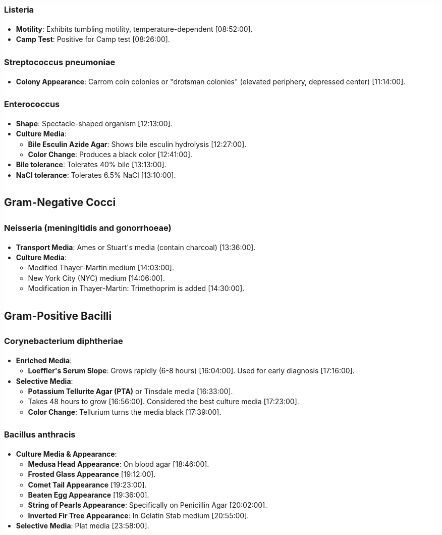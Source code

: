 ### Listeria
*   **Motility**: Exhibits tumbling motility, temperature-dependent <a class="yt-timestamp" data-t="08:52:00">[08:52:00]</a>.
*   **Camp Test**: Positive for Camp test <a class="yt-timestamp" data-t="08:26:00">[08:26:00]</a>.

### Streptococcus pneumoniae
*   **Colony Appearance**: Carrom coin colonies or "drotsman colonies" (elevated periphery, depressed center) <a class="yt-timestamp" data-t="11:14:00">[11:14:00]</a>.

### Enterococcus
*   **Shape**: Spectacle-shaped organism <a class="yt-timestamp" data-t="12:13:00">[12:13:00]</a>.
*   **Culture Media**:
    *   **Bile Esculin Azide Agar**: Shows bile esculin hydrolysis <a class="yt-timestamp" data-t="12:27:00">[12:27:00]</a>.
    *   **Color Change**: Produces a black color <a class="yt-timestamp" data-t="12:41:00">[12:41:00]</a>.
*   **Bile tolerance**: Tolerates 40% bile <a class="yt-timestamp" data-t="13:13:00">[13:13:00]</a>.
*   **NaCl tolerance**: Tolerates 6.5% NaCl <a class="yt-timestamp" data-t="13:10:00">[13:10:00]</a>.

## Gram-Negative Cocci

### Neisseria (meningitidis and gonorrhoeae)
*   **Transport Media**: Ames or Stuart's media (contain charcoal) <a class="yt-timestamp" data-t="13:36:00">[13:36:00]</a>.
*   **Culture Media**:
    *   Modified Thayer-Martin medium <a class="yt-timestamp" data-t="14:03:00">[14:03:00]</a>.
    *   New York City (NYC) medium <a class="yt-timestamp" data-t="14:06:00">[14:06:00]</a>.
    *   Modification in Thayer-Martin: Trimethoprim is added <a class="yt-timestamp" data-t="14:30:00">[14:30:00]</a>.

## Gram-Positive Bacilli

### Corynebacterium diphtheriae
*   **Enriched Media**:
    *   **Loeffler's Serum Slope**: Grows rapidly (6-8 hours) <a class="yt-timestamp" data-t="16:04:00">[16:04:00]</a>. Used for early diagnosis <a class="yt-timestamp" data-t="17:16:00">[17:16:00]</a>.
*   **Selective Media**:
    *   **Potassium Tellurite Agar (PTA)** or Tinsdale media <a class="yt-timestamp" data-t="16:33:00">[16:33:00]</a>.
    *   Takes 48 hours to grow <a class="yt-timestamp" data-t="16:56:00">[16:56:00]</a>. Considered the best culture media <a class="yt-timestamp" data-t="17:23:00">[17:23:00]</a>.
    *   **Color Change**: Tellurium turns the media black <a class="yt-timestamp" data-t="17:39:00">[17:39:00]</a>.

### Bacillus anthracis
*   **Culture Media & Appearance**:
    *   **Medusa Head Appearance**: On blood agar <a class="yt-timestamp" data-t="18:46:00">[18:46:00]</a>.
    *   **Frosted Glass Appearance** <a class="yt-timestamp" data-t="19:12:00">[19:12:00]</a>.
    *   **Comet Tail Appearance** <a class="yt-timestamp" data-t="19:23:00">[19:23:00]</a>.
    *   **Beaten Egg Appearance** <a class="yt-timestamp" data-t="19:36:00">[19:36:00]</a>.
    *   **String of Pearls Appearance**: Specifically on Penicillin Agar <a class="yt-timestamp" data-t="20:02:00">[20:02:00]</a>.
    *   **Inverted Fir Tree Appearance**: In Gelatin Stab medium <a class="yt-timestamp" data-t="20:55:00">[20:55:00]</a>.
*   **Selective Media**: Plat media <a class="yt-timestamp" data-t="23:58:00">[23:58:00]</a>.
